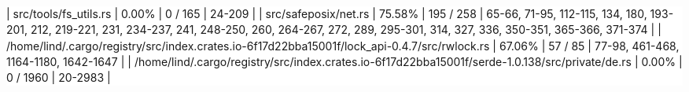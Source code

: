 | src/tools/fs_utils.rs                                                                                             | 0.00%    | 0 / 165     | 24-209                                                                                                                                                                                                                                                                                                                                                                                                                                                                                                                                                                                                                                                                                                                                                                                                                                                                                                                                                                                                                                                                                                  |
| src/safeposix/net.rs                                                                                              | 75.58%   | 195 / 258   | 65-66, 71-95, 112-115, 134, 180, 193-201, 212, 219-221, 231, 234-237, 241, 248-250, 260, 264-267, 272, 289, 295-301, 314, 327, 336, 350-351, 365-366, 371-374                                                                                                                                                                                                                                                                                                                                                                                                                                                                                                                                                                                                                                                                                                                                                                                                                                                                                                                                           |
| /home/lind/.cargo/registry/src/index.crates.io-6f17d22bba15001f/lock_api-0.4.7/src/rwlock.rs                      | 67.06%   | 57 / 85     | 77-98, 461-468, 1164-1180, 1642-1647                                                                                                                                                                                                                                                                                                                                                                                                                                                                                                                                                                                                                                                                                                                                                                                                                                                                                                                                                                                                                                                                    |
| /home/lind/.cargo/registry/src/index.crates.io-6f17d22bba15001f/serde-1.0.138/src/private/de.rs                   | 0.00%    | 0 / 1960    | 20-2983                                                                                                                                                                                                                                                                                                                                                                                                                                                                                                                                                                                                                                                                                                                                                                                                                                                                                                                                                                                                                                                                                                 |